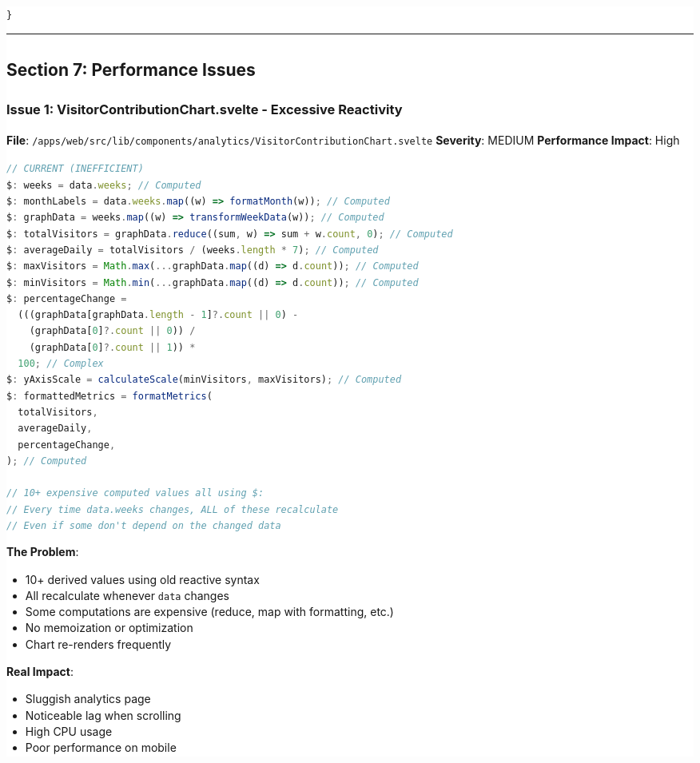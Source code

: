 ```javascript
}
```

---

## Section 7: Performance Issues

### Issue 1: VisitorContributionChart.svelte - Excessive Reactivity

**File**: `/apps/web/src/lib/components/analytics/VisitorContributionChart.svelte`
**Severity**: MEDIUM
**Performance Impact**: High

```javascript
// CURRENT (INEFFICIENT)
$: weeks = data.weeks; // Computed
$: monthLabels = data.weeks.map((w) => formatMonth(w)); // Computed
$: graphData = weeks.map((w) => transformWeekData(w)); // Computed
$: totalVisitors = graphData.reduce((sum, w) => sum + w.count, 0); // Computed
$: averageDaily = totalVisitors / (weeks.length * 7); // Computed
$: maxVisitors = Math.max(...graphData.map((d) => d.count)); // Computed
$: minVisitors = Math.min(...graphData.map((d) => d.count)); // Computed
$: percentageChange =
  (((graphData[graphData.length - 1]?.count || 0) -
    (graphData[0]?.count || 0)) /
    (graphData[0]?.count || 1)) *
  100; // Complex
$: yAxisScale = calculateScale(minVisitors, maxVisitors); // Computed
$: formattedMetrics = formatMetrics(
  totalVisitors,
  averageDaily,
  percentageChange,
); // Computed

// 10+ expensive computed values all using $:
// Every time data.weeks changes, ALL of these recalculate
// Even if some don't depend on the changed data
```

**The Problem**:

- 10+ derived values using old reactive syntax
- All recalculate whenever `data` changes
- Some computations are expensive (reduce, map with formatting, etc.)
- No memoization or optimization
- Chart re-renders frequently

**Real Impact**:

- Sluggish analytics page
- Noticeable lag when scrolling
- High CPU usage
- Poor performance on mobile
